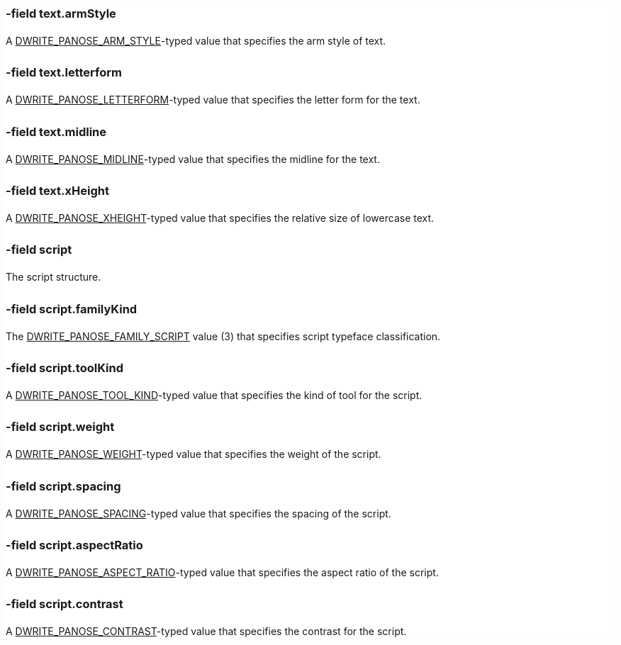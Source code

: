 ### -field text.armStyle

A <a href="/windows/win32/api/dwrite_1/ne-dwrite_1-dwrite_panose_arm_style">DWRITE_PANOSE_ARM_STYLE</a>-typed value that specifies the arm style of text.

### -field text.letterform

A <a href="/windows/win32/api/dwrite_1/ne-dwrite_1-dwrite_panose_letterform">DWRITE_PANOSE_LETTERFORM</a>-typed value that specifies the letter form for the text.

### -field text.midline

A <a href="/windows/win32/api/dwrite_1/ne-dwrite_1-dwrite_panose_midline">DWRITE_PANOSE_MIDLINE</a>-typed value that specifies the midline for the text.

### -field text.xHeight

A <a href="/windows/win32/api/dwrite_1/ne-dwrite_1-dwrite_panose_xheight">DWRITE_PANOSE_XHEIGHT</a>-typed value that specifies the relative size of lowercase text.

### -field script

The script structure.

### -field script.familyKind

The <a href="/windows/win32/api/dwrite_1/ne-dwrite_1-dwrite_panose_family">DWRITE_PANOSE_FAMILY_SCRIPT</a> value (3) that specifies script typeface classification.

### -field script.toolKind

A <a href="/windows/win32/api/dwrite_1/ne-dwrite_1-dwrite_panose_tool_kind">DWRITE_PANOSE_TOOL_KIND</a>-typed value that specifies the kind of tool for the script.

### -field script.weight

A <a href="/windows/win32/api/dwrite_1/ne-dwrite_1-dwrite_panose_weight">DWRITE_PANOSE_WEIGHT</a>-typed value that specifies the weight of the script.

### -field script.spacing

A <a href="/windows/win32/api/dwrite_1/ne-dwrite_1-dwrite_panose_spacing">DWRITE_PANOSE_SPACING</a>-typed value that specifies the spacing of the script.

### -field script.aspectRatio

A <a href="/windows/win32/api/dwrite_1/ne-dwrite_1-dwrite_panose_aspect_ratio">DWRITE_PANOSE_ASPECT_RATIO</a>-typed value that specifies the aspect ratio of the script.

### -field script.contrast

A <a href="/windows/win32/api/dwrite_1/ne-dwrite_1-dwrite_panose_contrast">DWRITE_PANOSE_CONTRAST</a>-typed value that specifies the contrast for the script.
